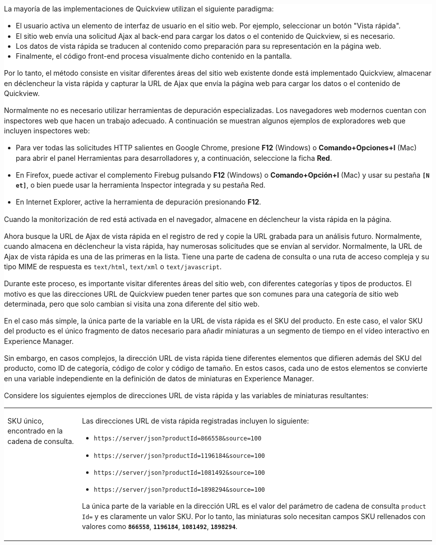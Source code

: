 La mayoría de las implementaciones de Quickview utilizan el siguiente paradigma:

* El usuario activa un elemento de interfaz de usuario en el sitio web. Por ejemplo, seleccionar un botón &quot;Vista rápida&quot;.
* El sitio web envía una solicitud Ajax al back-end para cargar los datos o el contenido de Quickview, si es necesario.
* Los datos de vista rápida se traducen al contenido como preparación para su representación en la página web.
* Finalmente, el código front-end procesa visualmente dicho contenido en la pantalla.

Por lo tanto, el método consiste en visitar diferentes áreas del sitio web existente donde está implementado Quickview, almacenar en déclencheur la vista rápida y capturar la URL de Ajax que envía la página web para cargar los datos o el contenido de Quickview.

Normalmente no es necesario utilizar herramientas de depuración especializadas. Los navegadores web modernos cuentan con inspectores web que hacen un trabajo adecuado. A continuación se muestran algunos ejemplos de exploradores web que incluyen inspectores web:

* Para ver todas las solicitudes HTTP salientes en Google Chrome, presione **F12** (Windows) o **Comando+Opciones+I** (Mac) para abrir el panel Herramientas para desarrolladores y, a continuación, seleccione la ficha **Red**.

* En Firefox, puede activar el complemento Firebug pulsando **F12** (Windows) o **Comando+Opción+I** (Mac) y usar su pestaña **`[Net]`**, o bien puede usar la herramienta Inspector integrada y su pestaña Red.

* En Internet Explorer, active la herramienta de depuración presionando **F12**.

Cuando la monitorización de red está activada en el navegador, almacene en déclencheur la vista rápida en la página.

Ahora busque la URL de Ajax de vista rápida en el registro de red y copie la URL grabada para un análisis futuro. Normalmente, cuando almacena en déclencheur la vista rápida, hay numerosas solicitudes que se envían al servidor. Normalmente, la URL de Ajax de vista rápida es una de las primeras en la lista. Tiene una parte de cadena de consulta o una ruta de acceso compleja y su tipo MIME de respuesta es `text/html`, `text/xml` o `text/javascript`.

Durante este proceso, es importante visitar diferentes áreas del sitio web, con diferentes categorías y tipos de productos. El motivo es que las direcciones URL de Quickview pueden tener partes que son comunes para una categoría de sitio web determinada, pero que solo cambian si visita una zona diferente del sitio web.

En el caso más simple, la única parte de la variable en la URL de vista rápida es el SKU del producto. En este caso, el valor SKU del producto es el único fragmento de datos necesario para añadir miniaturas a un segmento de tiempo en el vídeo interactivo en Experience Manager.

Sin embargo, en casos complejos, la dirección URL de vista rápida tiene diferentes elementos que difieren además del SKU del producto, como ID de categoría, código de color y código de tamaño. En estos casos, cada uno de estos elementos se convierte en una variable independiente en la definición de datos de miniaturas en Experience Manager.

Considere los siguientes ejemplos de direcciones URL de vista rápida y las variables de miniaturas resultantes:

<table>
  <tbody>
  <tr>
    <td><p>SKU único, encontrado en la cadena de consulta.</p> </td>
    <td><p>Las direcciones URL de vista rápida registradas incluyen lo siguiente:</p>
    <ul>
      <li><p><code>https://server/json?productId=866558&source=100</code></p> </li>
      <li><p><code>https://server/json?productId=1196184&source=100</code></p> </li>
      <li><p><code>https://server/json?productId=1081492&source=100</code></p> </li>
      <li><p><code>https://server/json?productId=1898294&source=100</code></p> </li>
    </ul> <p>La única parte de la variable en la dirección URL es el valor del parámetro de cadena de consulta <code>productId=</code> y es claramente un valor SKU. Por lo tanto, las miniaturas solo necesitan campos SKU rellenados con valores como <strong><code>866558</code></strong>, <strong><code>1196184</code></strong>, <strong><code>1081492</code></strong>, <strong><code>1898294</code></strong>.</p> </td>